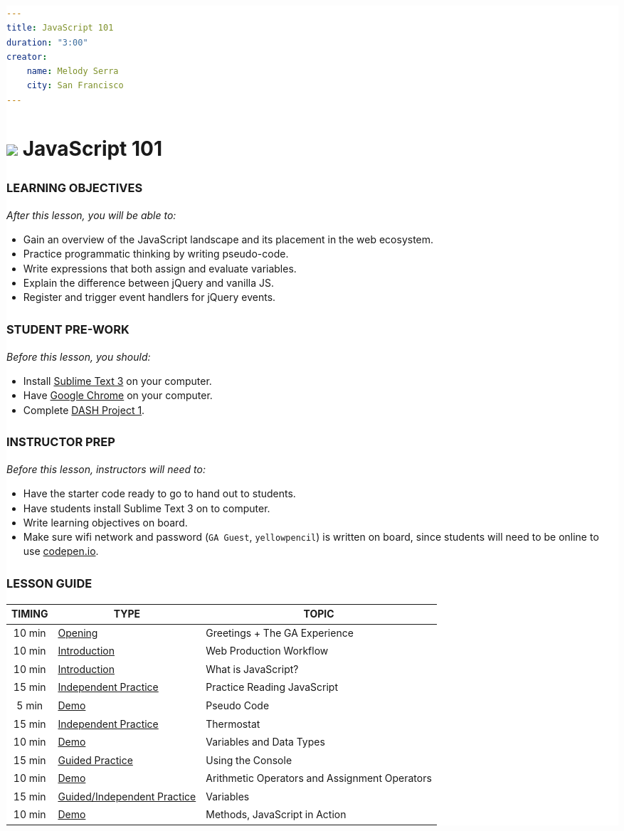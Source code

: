 ```yaml
---
title: JavaScript 101
duration: "3:00"
creator:
    name: Melody Serra
    city: San Francisco
---
```


# ![](https://ga-dash.s3.amazonaws.com/production/assets/logo-9f88ae6c9c3871690e33280fcf557f33.png) JavaScript 101

### LEARNING OBJECTIVES
*After this lesson, you will be able to:*

- Gain an overview of the JavaScript landscape and its placement in the web ecosystem.
- Practice programmatic thinking by writing pseudo-code.
- Write expressions that both assign and evaluate variables.
- Explain the difference between jQuery and vanilla JS.
- Register and trigger event handlers for jQuery events.  

### STUDENT PRE-WORK
*Before this lesson, you should:*

- Install [Sublime Text 3](https://www.sublimetext.com/3) on your computer.
- Have [Google Chrome](https://www.google.com/chrome/browser/desktop/) on your computer.
- Complete [DASH Project 1](https://dash.generalassemb.ly/projects/annas-website-1).

### INSTRUCTOR PREP
*Before this lesson, instructors will need to:*

- Have the starter code ready to go to hand out to students.
- Have students install Sublime Text 3 on to computer.
- Write learning objectives on board.
- Make sure wifi network and password (`GA Guest`, `yellowpencil`) is written on board, since students will need to be online to use [codepen.io](http://codepen.io/).


### LESSON GUIDE

| TIMING  | TYPE  | TOPIC  |
|:-:|---|---|
| 10 min  | [Opening](#opening)  | Greetings + The GA Experience  |
| 10 min  | [Introduction](#intro1)   | Web Production Workflow |
| 10 min  | [Introduction](#intro2)    | What is JavaScript?  |
| 15 min  | [Independent Practice](#ind-practice1)  | Practice Reading JavaScript |
| 5 min   | [Demo](#demo1)  | Pseudo Code|
| 15 min  | [Independent Practice](#ind-practice2)   | Thermostat |
| 10 min  | [Demo](#demo2)  | Variables and Data Types |
| 15 min  | [Guided Practice](#guided-practice1)  | Using the Console |
| 10 min  | [Demo](#demo3)  | Arithmetic Operators and Assignment Operators |
| 15 min  | [Guided/Independent Practice](#guided-practice2)  | Variables |
| 10 min  | [Demo](#demo4)  | Methods, JavaScript in Action |